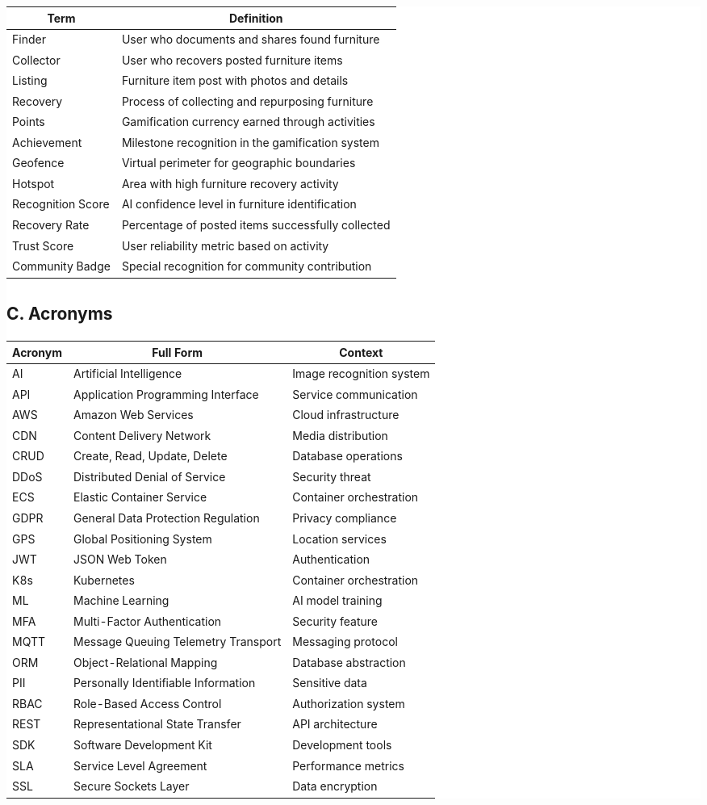 | Term | Definition |
|------|------------|
| Finder | User who documents and shares found furniture |
| Collector | User who recovers posted furniture items |
| Listing | Furniture item post with photos and details |
| Recovery | Process of collecting and repurposing furniture |
| Points | Gamification currency earned through activities |
| Achievement | Milestone recognition in the gamification system |
| Geofence | Virtual perimeter for geographic boundaries |
| Hotspot | Area with high furniture recovery activity |
| Recognition Score | AI confidence level in furniture identification |
| Recovery Rate | Percentage of posted items successfully collected |
| Trust Score | User reliability metric based on activity |
| Community Badge | Special recognition for community contribution |

## C. Acronyms

| Acronym | Full Form | Context |
|---------|-----------|---------|
| AI | Artificial Intelligence | Image recognition system |
| API | Application Programming Interface | Service communication |
| AWS | Amazon Web Services | Cloud infrastructure |
| CDN | Content Delivery Network | Media distribution |
| CRUD | Create, Read, Update, Delete | Database operations |
| DDoS | Distributed Denial of Service | Security threat |
| ECS | Elastic Container Service | Container orchestration |
| GDPR | General Data Protection Regulation | Privacy compliance |
| GPS | Global Positioning System | Location services |
| JWT | JSON Web Token | Authentication |
| K8s | Kubernetes | Container orchestration |
| ML | Machine Learning | AI model training |
| MFA | Multi-Factor Authentication | Security feature |
| MQTT | Message Queuing Telemetry Transport | Messaging protocol |
| ORM | Object-Relational Mapping | Database abstraction |
| PII | Personally Identifiable Information | Sensitive data |
| RBAC | Role-Based Access Control | Authorization system |
| REST | Representational State Transfer | API architecture |
| SDK | Software Development Kit | Development tools |
| SLA | Service Level Agreement | Performance metrics |
| SSL | Secure Sockets Layer | Data encryption |